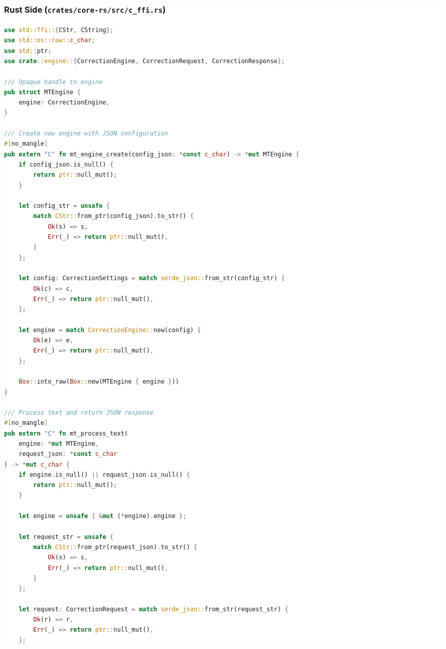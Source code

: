 ### Rust Side (`crates/core-rs/src/c_ffi.rs`)

```rust
use std::ffi::{CStr, CString};
use std::os::raw::c_char;
use std::ptr;
use crate::engine::{CorrectionEngine, CorrectionRequest, CorrectionResponse};

/// Opaque handle to engine
pub struct MTEngine {
    engine: CorrectionEngine,
}

/// Create new engine with JSON configuration
#[no_mangle]
pub extern "C" fn mt_engine_create(config_json: *const c_char) -> *mut MTEngine {
    if config_json.is_null() {
        return ptr::null_mut();
    }
    
    let config_str = unsafe {
        match CStr::from_ptr(config_json).to_str() {
            Ok(s) => s,
            Err(_) => return ptr::null_mut(),
        }
    };
    
    let config: CorrectionSettings = match serde_json::from_str(config_str) {
        Ok(c) => c,
        Err(_) => return ptr::null_mut(),
    };
    
    let engine = match CorrectionEngine::new(config) {
        Ok(e) => e,
        Err(_) => return ptr::null_mut(),
    };
    
    Box::into_raw(Box::new(MTEngine { engine }))
}

/// Process text and return JSON response
#[no_mangle]
pub extern "C" fn mt_process_text(
    engine: *mut MTEngine,
    request_json: *const c_char
) -> *mut c_char {
    if engine.is_null() || request_json.is_null() {
        return ptr::null_mut();
    }
    
    let engine = unsafe { &mut (*engine).engine };
    
    let request_str = unsafe {
        match CStr::from_ptr(request_json).to_str() {
            Ok(s) => s,
            Err(_) => return ptr::null_mut(),
        }
    };
    
    let request: CorrectionRequest = match serde_json::from_str(request_str) {
        Ok(r) => r,
        Err(_) => return ptr::null_mut(),
    };
```